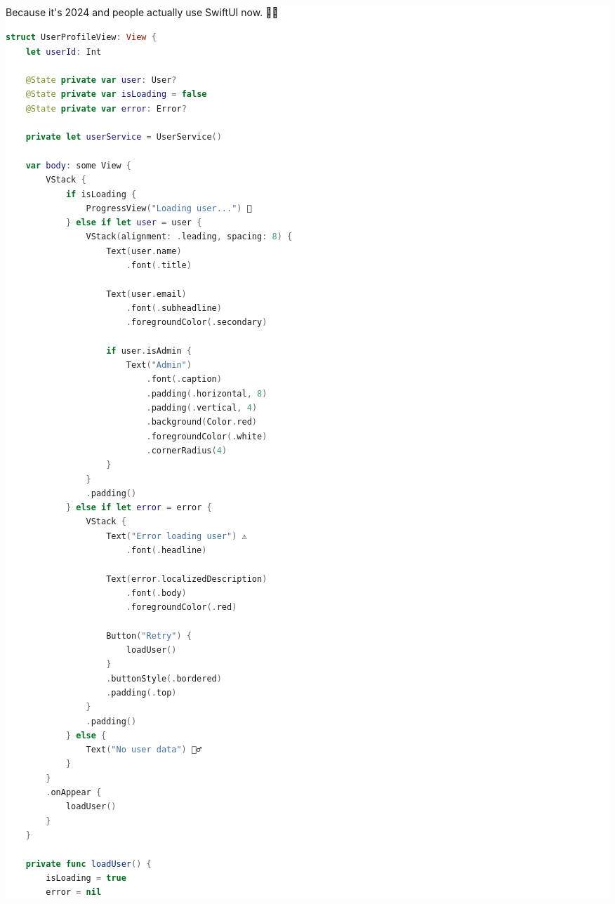 Because it's 2024 and people actually use SwiftUI now. 🤷‍♂️

```swift
struct UserProfileView: View {
    let userId: Int
    
    @State private var user: User?
    @State private var isLoading = false
    @State private var error: Error?
    
    private let userService = UserService()
    
    var body: some View {
        VStack {
            if isLoading {
                ProgressView("Loading user...") 🔄
            } else if let user = user {
                VStack(alignment: .leading, spacing: 8) {
                    Text(user.name)
                        .font(.title)
                    
                    Text(user.email)
                        .font(.subheadline)
                        .foregroundColor(.secondary)
                    
                    if user.isAdmin {
                        Text("Admin")
                            .font(.caption)
                            .padding(.horizontal, 8)
                            .padding(.vertical, 4)
                            .background(Color.red)
                            .foregroundColor(.white)
                            .cornerRadius(4)
                    }
                }
                .padding()
            } else if let error = error {
                VStack {
                    Text("Error loading user") ⚠️
                        .font(.headline)
                    
                    Text(error.localizedDescription)
                        .font(.body)
                        .foregroundColor(.red)
                    
                    Button("Retry") {
                        loadUser()
                    }
                    .buttonStyle(.bordered)
                    .padding(.top)
                }
                .padding()
            } else {
                Text("No user data") 🤷‍♂️
            }
        }
        .onAppear {
            loadUser()
        }
    }
    
    private func loadUser() {
        isLoading = true
        error = nil
```